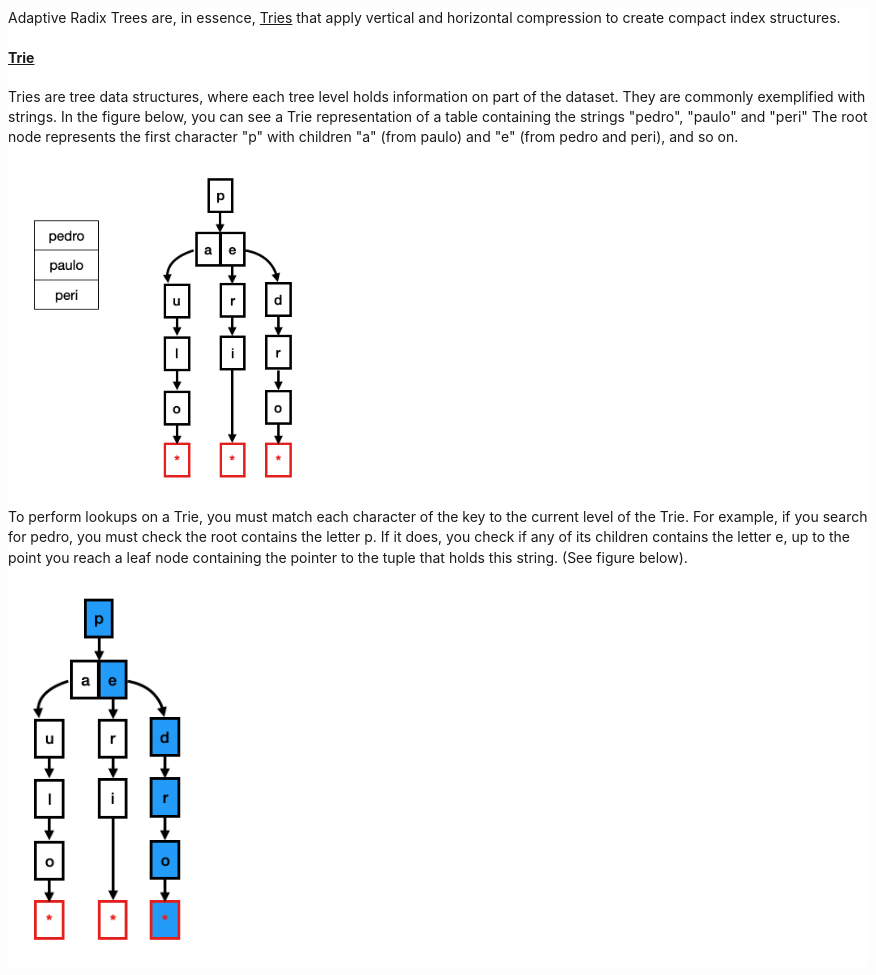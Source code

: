 Adaptive Radix Trees are, in essence, [Tries](https://en.wikipedia.org/wiki/Trie) that apply vertical and horizontal compression to create compact index structures.

#### [Trie](https://en.wikipedia.org/wiki/Trie)

Tries are tree data structures, where each tree level holds information on part of the dataset. They are commonly exemplified with strings. In the figure below, you can see a Trie representation of a table containing the strings "pedro", "paulo" and "peri" The root node represents the first character "p" with children "a" (from paulo) and "e" (from pedro and peri), and so on.

<img src="/images/blog/ART/string-trie.png"
     alt="String Trie"
     width=300
 />

To perform lookups on a Trie, you must match each character of the key to the current level of the Trie. For example, if you search for pedro, you must check the root contains the letter p. If it does, you check if any of its children contains the letter e, up to the point you reach a leaf node containing the pointer to the tuple that holds this string. (See figure below).

<img src="/images/blog/ART/lookup-trie.png"
     alt="Lookup Trie"
     width=200
 />